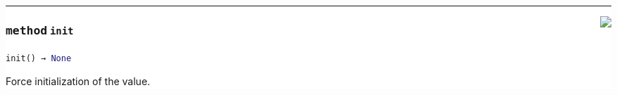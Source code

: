 

---

<a href="../../frontends/concrete-python/concrete/fhe/compilation/utils.py#L53"><img align="right" style="float:right;" src="https://img.shields.io/badge/-source-cccccc?style=flat-square"></a>

### <kbd>method</kbd> `init`

```python
init() → None
```

Force initialization of the value. 


